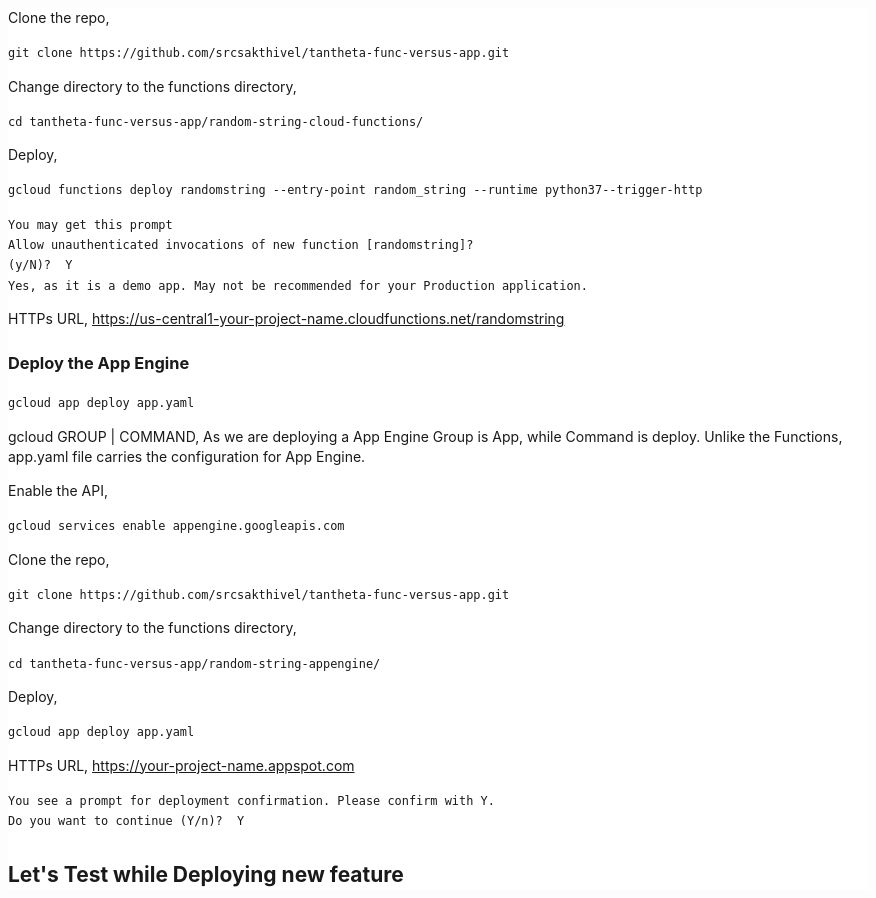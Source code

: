Clone the repo,
```
git clone https://github.com/srcsakthivel/tantheta-func-versus-app.git
```

Change directory to the functions directory,
```
cd tantheta-func-versus-app/random-string-cloud-functions/
```

Deploy,
```
gcloud functions deploy randomstring --entry-point random_string --runtime python37--trigger-http
```

```
You may get this prompt
Allow unauthenticated invocations of new function [randomstring]?
(y/N)?  Y
Yes, as it is a demo app. May not be recommended for your Production application.
```

HTTPs URL, https://us-central1-your-project-name.cloudfunctions.net/randomstring

### Deploy the App Engine
```
gcloud app deploy app.yaml
```

gcloud GROUP | COMMAND, As we are deploying a App Engine Group is App, while Command is deploy. Unlike the Functions, app.yaml file carries the configuration for App Engine. 

Enable the API,
```
gcloud services enable appengine.googleapis.com
```

Clone the repo,
```
git clone https://github.com/srcsakthivel/tantheta-func-versus-app.git
```

Change directory to the functions directory,
```
cd tantheta-func-versus-app/random-string-appengine/
```

Deploy,
```
gcloud app deploy app.yaml
```

HTTPs URL, https://your-project-name.appspot.com

```
You see a prompt for deployment confirmation. Please confirm with Y.
Do you want to continue (Y/n)?  Y
```

## Let's Test while Deploying new feature
